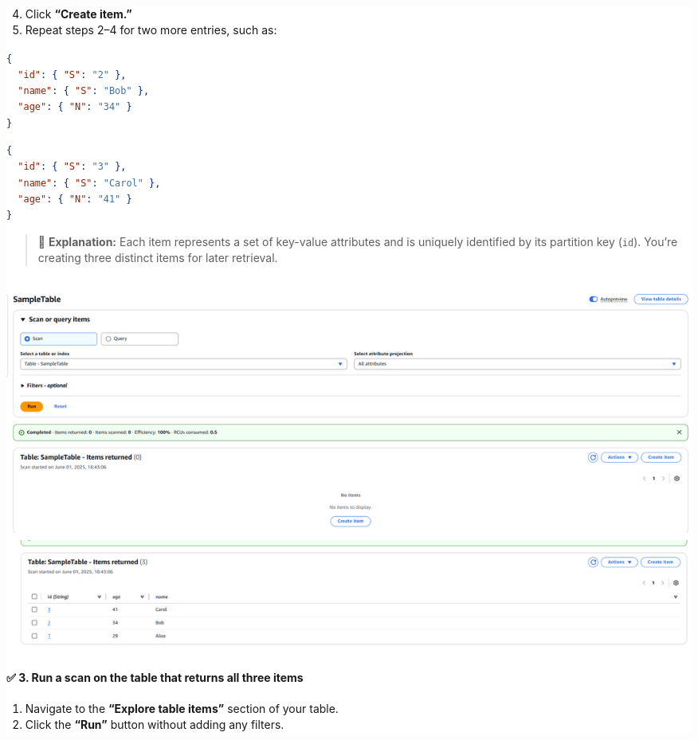 4. Click **“Create item.”**
5. Repeat steps 2–4 for two more entries, such as:

```json
{
  "id": { "S": "2" },
  "name": { "S": "Bob" },
  "age": { "N": "34" }
}
```

```json
{
  "id": { "S": "3" },
  "name": { "S": "Carol" },
  "age": { "N": "41" }
}
```

> 🧠 **Explanation:** Each item represents a set of key-value attributes and is uniquely identified by its partition key (`id`). You’re creating three distinct items for later retrieval.

![alt text](Images/2.png)
![alt text](Images/2.1.png)
---

#### ✅ **3. Run a scan on the table that returns all three items**

1. Navigate to the **“Explore table items”** section of your table.
2. Click the **“Run”** button without adding any filters.
